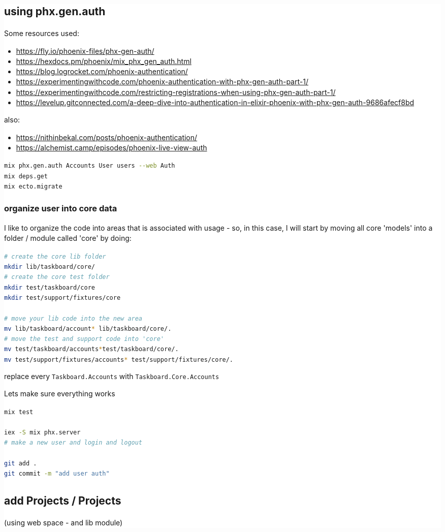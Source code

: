 ## using phx.gen.auth

Some resources used:
* https://fly.io/phoenix-files/phx-gen-auth/
* https://hexdocs.pm/phoenix/mix_phx_gen_auth.html
* https://blog.logrocket.com/phoenix-authentication/
* https://experimentingwithcode.com/phoenix-authentication-with-phx-gen-auth-part-1/
* https://experimentingwithcode.com/restricting-registrations-when-using-phx-gen-auth-part-1/
* https://levelup.gitconnected.com/a-deep-dive-into-authentication-in-elixir-phoenix-with-phx-gen-auth-9686afecf8bd

also:
* https://nithinbekal.com/posts/phoenix-authentication/
* https://alchemist.camp/episodes/phoenix-live-view-auth

```bash
mix phx.gen.auth Accounts User users --web Auth
mix deps.get
mix ecto.migrate
```

### organize user into core data

I like to organize the code into areas that is associated with usage - so, in this case, I will start by moving all core 'models' into a folder / module called 'core' by doing:

```bash
# create the core lib folder
mkdir lib/taskboard/core/
# create the core test folder
mkdir test/taskboard/core
mkdir test/support/fixtures/core

# move your lib code into the new area
mv lib/taskboard/account* lib/taskboard/core/.
# move the test and support code into 'core'
mv test/taskboard/accounts*test/taskboard/core/.
mv test/support/fixtures/accounts* test/support/fixtures/core/.
```
replace every `Taskboard.Accounts` with `Taskboard.Core.Accounts`

Lets make sure everything works
```bash
mix test

iex -S mix phx.server
# make a new user and login and logout

git add .
git commit -m "add user auth"
```


## add Projects / Projects
(using web space - and lib module)
